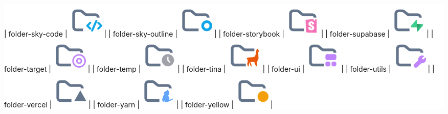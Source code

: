 | folder-sky-code        | ![folder-sky-code](folders/folder-sky-code.png)               |
| folder-sky-outline     | ![folder-sky-outline](folders/folder-sky-outline.png)         |
| folder-storybook       | ![folder-storybook](folders/folder-storybook.png)             |
| folder-supabase        | ![folder-supabase](folders/folder-supabase.png)               |
| folder-target          | ![folder-target](folders/folder-target.png)                   |
| folder-temp            | ![folder-temp](folders/folder-temp.png)                       |
| folder-tina            | ![folder-tina](folders/folder-tina.png)                       |
| folder-ui              | ![folder-ui](folders/folder-ui.png)                           |
| folder-utils           | ![folder-utils](folders/folder-utils.png)                     |
| folder-vercel          | ![folder-vercel](folders/folder-vercel.png)                   |
| folder-yarn            | ![folder-yarn](folders/folder-yarn.png)                       |
| folder-yellow          | ![folder-yellow](folders/folder-yellow.png)                   |
